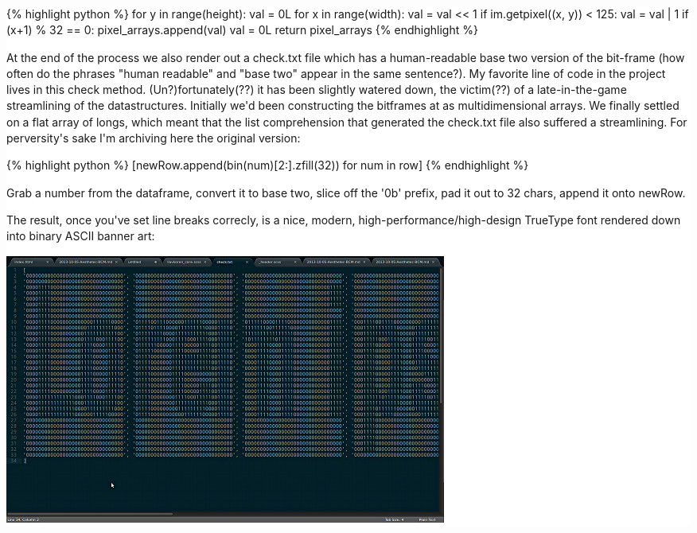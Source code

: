 {% highlight python %}
  for y in range(height):
      val = 0L
      for x in range(width):
          val = val << 1
          if im.getpixel((x, y)) < 125:
              val = val | 1
          if (x+1) % 32 == 0:
              pixel_arrays.append(val)
              val = 0L
  return pixel_arrays
{% endhighlight %}

<p>At the end of the process we also render out a check.txt file which has a human-readable base two version of the bit-frame (how often do the phrases "human readable" and "base two" appear in the same sentence?). My favorite line of code in the project lives in this check method. (Un?)fortunately(??) it has been slightly watered down, the victim(??) of a late-in-the-game streamlining of the datastructures. Initially we'd been constructing the bitframes at as multidimensional arrays. We finally settled on a flat array of longs, which meant that the list comprehension that generated the check.txt file also suffered a streamlining. For perversity's sake I'm archiving here the original version:</p>

{% highlight python %}
  \[newRow.append(bin(num)\[2:\].zfill(32)) for num in row\]
{% endhighlight %}

<p>Grab a number from the dataframe, convert it to base two, slice off the '0b' prefix, pad it out to 32 chars, append it onto newRow.</p>

<p>The result, once you've set line breaks correcly, is a nice, modern, high-performance/high-design TrueType font rendered down into binary ASCII banner art:</p>
<div class="image link" id="last">
  <a href="/assets/2013-10-05/Lorem_2x.jpg">
    <img src="/assets/2013-10-05/Lorem.jpg" alt="Lorem Ipsum rendered in Binary ascii text."/>
  </a>
</div>


